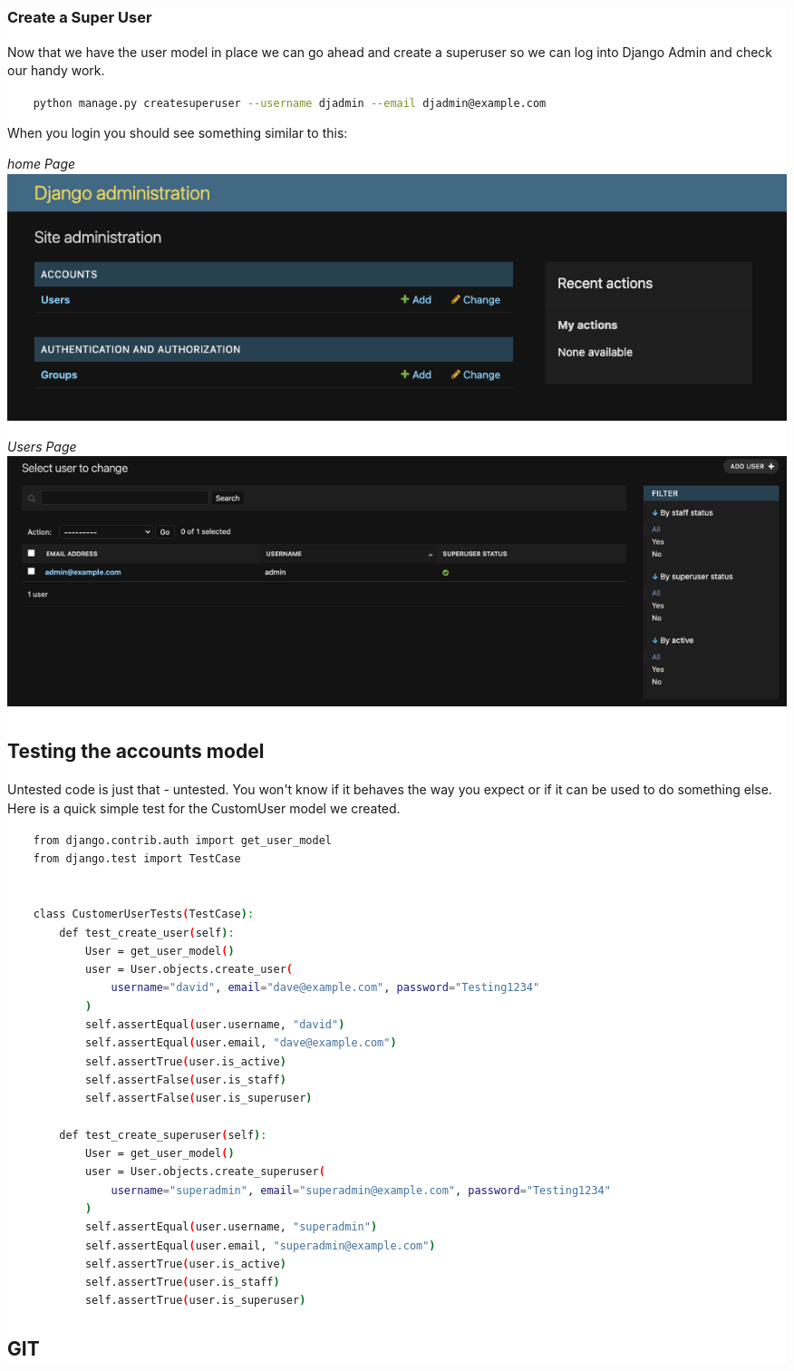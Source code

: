 ### Create a Super User

Now that we have the user model in place we can go ahead and create a superuser so we can log into Django Admin and check our handy work.

```sh
    python manage.py createsuperuser --username djadmin --email djadmin@example.com
```

When you login you should see something similar to this:

_home Page_
[![Django Admin Screen Shot][product-screenshot]](https://example.com)

_Users Page_
[![Django Admin Screen Shot 2][product-screenshot2]](https://example.com)

## Testing the accounts model

Untested code is just that - untested. You won't know if it behaves the way you expect or if it can be used to do something else. Here is a quick simple test for the CustomUser model we created.

```sh
    from django.contrib.auth import get_user_model
    from django.test import TestCase


    class CustomerUserTests(TestCase):
        def test_create_user(self):
            User = get_user_model()
            user = User.objects.create_user(
                username="david", email="dave@example.com", password="Testing1234"
            )
            self.assertEqual(user.username, "david")
            self.assertEqual(user.email, "dave@example.com")
            self.assertTrue(user.is_active)
            self.assertFalse(user.is_staff)
            self.assertFalse(user.is_superuser)

        def test_create_superuser(self):
            User = get_user_model()
            user = User.objects.create_superuser(
                username="superadmin", email="superadmin@example.com", password="Testing1234"
            )
            self.assertEqual(user.username, "superadmin")
            self.assertEqual(user.email, "superadmin@example.com")
            self.assertTrue(user.is_active)
            self.assertTrue(user.is_staff)
            self.assertTrue(user.is_superuser)
```

## GIT


[product-screenshot]: static/assets/djadmin.png
[product-screenshot2]: static/assets/djadmin2.png